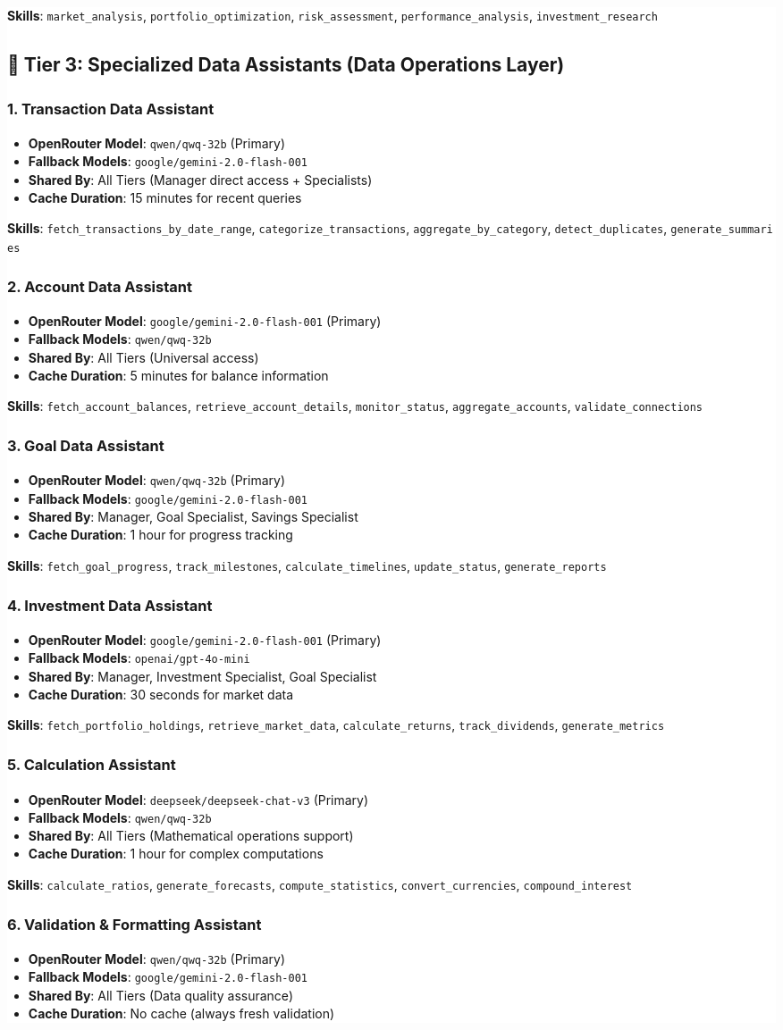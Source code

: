 **Skills**: `market_analysis`, `portfolio_optimization`, `risk_assessment`, `performance_analysis`, `investment_research`

## 🔧 Tier 3: Specialized Data Assistants (Data Operations Layer)

### 1. **Transaction Data Assistant**
- **OpenRouter Model**: `qwen/qwq-32b` (Primary)
- **Fallback Models**: `google/gemini-2.0-flash-001`
- **Shared By**: All Tiers (Manager direct access + Specialists)
- **Cache Duration**: 15 minutes for recent queries

**Skills**: `fetch_transactions_by_date_range`, `categorize_transactions`, `aggregate_by_category`, `detect_duplicates`, `generate_summaries`

### 2. **Account Data Assistant**
- **OpenRouter Model**: `google/gemini-2.0-flash-001` (Primary)
- **Fallback Models**: `qwen/qwq-32b`
- **Shared By**: All Tiers (Universal access)
- **Cache Duration**: 5 minutes for balance information

**Skills**: `fetch_account_balances`, `retrieve_account_details`, `monitor_status`, `aggregate_accounts`, `validate_connections`

### 3. **Goal Data Assistant**
- **OpenRouter Model**: `qwen/qwq-32b` (Primary)
- **Fallback Models**: `google/gemini-2.0-flash-001`
- **Shared By**: Manager, Goal Specialist, Savings Specialist
- **Cache Duration**: 1 hour for progress tracking

**Skills**: `fetch_goal_progress`, `track_milestones`, `calculate_timelines`, `update_status`, `generate_reports`

### 4. **Investment Data Assistant**
- **OpenRouter Model**: `google/gemini-2.0-flash-001` (Primary)
- **Fallback Models**: `openai/gpt-4o-mini`
- **Shared By**: Manager, Investment Specialist, Goal Specialist
- **Cache Duration**: 30 seconds for market data

**Skills**: `fetch_portfolio_holdings`, `retrieve_market_data`, `calculate_returns`, `track_dividends`, `generate_metrics`

### 5. **Calculation Assistant**
- **OpenRouter Model**: `deepseek/deepseek-chat-v3` (Primary)
- **Fallback Models**: `qwen/qwq-32b`
- **Shared By**: All Tiers (Mathematical operations support)
- **Cache Duration**: 1 hour for complex computations

**Skills**: `calculate_ratios`, `generate_forecasts`, `compute_statistics`, `convert_currencies`, `compound_interest`

### 6. **Validation & Formatting Assistant**
- **OpenRouter Model**: `qwen/qwq-32b` (Primary)
- **Fallback Models**: `google/gemini-2.0-flash-001`
- **Shared By**: All Tiers (Data quality assurance)
- **Cache Duration**: No cache (always fresh validation)
